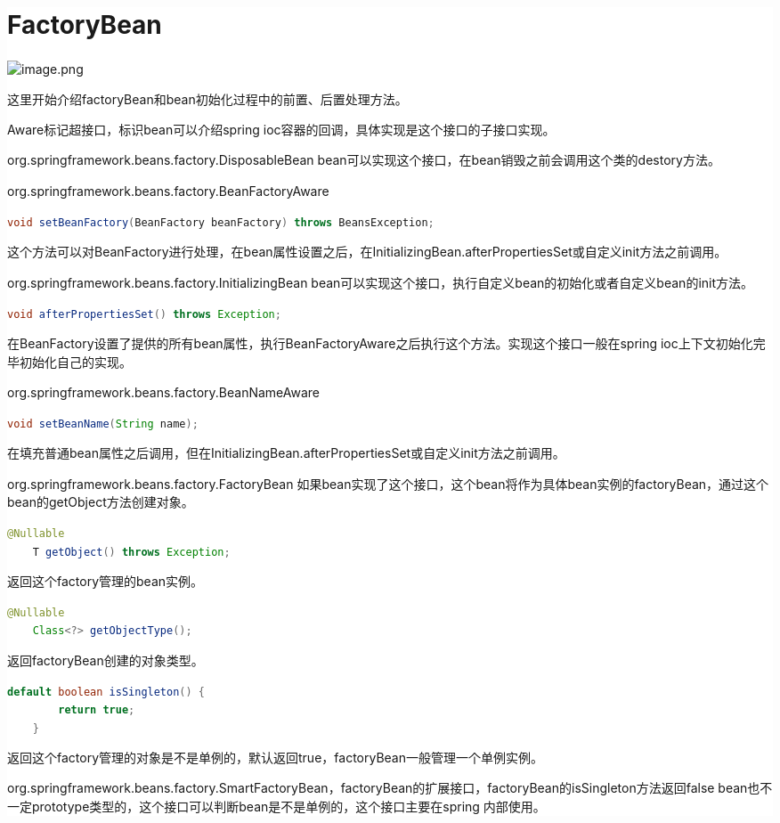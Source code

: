# FactoryBean

![image.png](https://cdn.nlark.com/yuque/0/2019/png/578902/1575204877817-16ffb548-2432-4ef5-adc5-038013bbae85.png#align=left&display=inline&height=170&name=image.png&originHeight=340&originWidth=1201&size=46180&status=done&style=none&width=600.5)

这里开始介绍factoryBean和bean初始化过程中的前置、后置处理方法。

Aware标记超接口，标识bean可以介绍spring ioc容器的回调，具体实现是这个接口的子接口实现。

org.springframework.beans.factory.DisposableBean bean可以实现这个接口，在bean销毁之前会调用这个类的destory方法。

org.springframework.beans.factory.BeanFactoryAware

```java
void setBeanFactory(BeanFactory beanFactory) throws BeansException;
```

这个方法可以对BeanFactory进行处理，在bean属性设置之后，在InitializingBean.afterPropertiesSet或自定义init方法之前调用。

org.springframework.beans.factory.InitializingBean bean可以实现这个接口，执行自定义bean的初始化或者自定义bean的init方法。

```java
void afterPropertiesSet() throws Exception;
```

在BeanFactory设置了提供的所有bean属性，执行BeanFactoryAware之后执行这个方法。实现这个接口一般在spring ioc上下文初始化完毕初始化自己的实现。

org.springframework.beans.factory.BeanNameAware

```java
void setBeanName(String name);
```

在填充普通bean属性之后调用，但在InitializingBean.afterPropertiesSet或自定义init方法之前调用。

org.springframework.beans.factory.FactoryBean 如果bean实现了这个接口，这个bean将作为具体bean实例的factoryBean，通过这个bean的getObject方法创建对象。

```java
@Nullable
	T getObject() throws Exception;
```

返回这个factory管理的bean实例。

```java
@Nullable
	Class<?> getObjectType();
```

返回factoryBean创建的对象类型。

```java
default boolean isSingleton() {
		return true;
	}
```

返回这个factory管理的对象是不是单例的，默认返回true，factoryBean一般管理一个单例实例。

org.springframework.beans.factory.SmartFactoryBean，factoryBean的扩展接口，factoryBean的isSingleton方法返回false bean也不一定prototype类型的，这个接口可以判断bean是不是单例的，这个接口主要在spring 内部使用。
